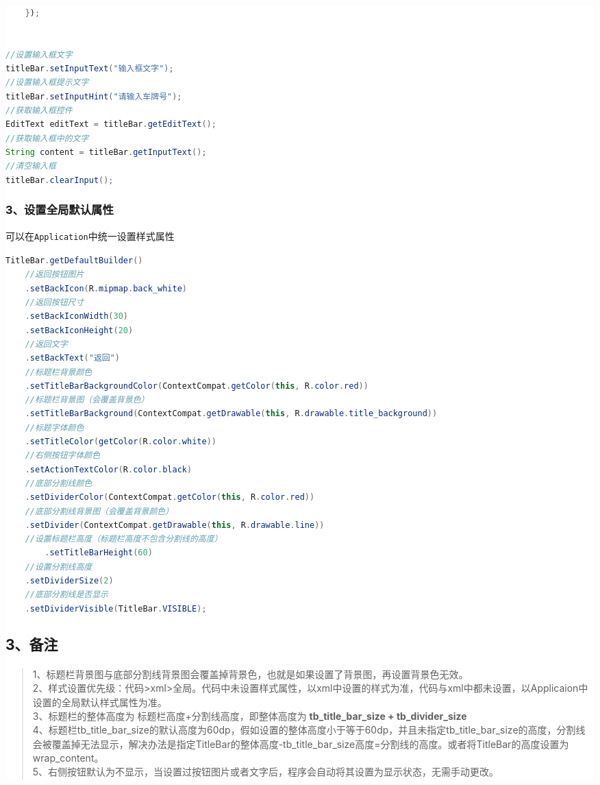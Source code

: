 ```java
	});


//设置输入框文字
titleBar.setInputText("输入框文字");
//设置输入框提示文字
titleBar.setInputHint("请输入车牌号");
//获取输入框控件
EditText editText = titleBar.getEditText();
//获取输入框中的文字
String content = titleBar.getInputText();
//清空输入框
titleBar.clearInput();
```
### 3、设置全局默认属性
可以在`Application`中统一设置样式属性
```java
TitleBar.getDefaultBuilder()
	//返回按钮图片
	.setBackIcon(R.mipmap.back_white)
	//返回按钮尺寸
	.setBackIconWidth(30)
	.setBackIconHeight(20)
	//返回文字
	.setBackText("返回")
	//标题栏背景颜色
	.setTitleBarBackgroundColor(ContextCompat.getColor(this, R.color.red))
	//标题栏背景图（会覆盖背景色）
	.setTitleBarBackground(ContextCompat.getDrawable(this, R.drawable.title_background))
	//标题字体颜色
	.setTitleColor(getColor(R.color.white))
	//右侧按钮字体颜色
	.setActionTextColor(R.color.black)
	//底部分割线颜色
	.setDividerColor(ContextCompat.getColor(this, R.color.red))
	//底部分割线背景图（会覆盖背景颜色）
	.setDivider(ContextCompat.getDrawable(this, R.drawable.line))
	//设置标题栏高度（标题栏高度不包含分割线的高度）
        .setTitleBarHeight(60)
	//设置分割线高度
	.setDividerSize(2)
	//底部分割线是否显示
	.setDividerVisible(TitleBar.VISIBLE);
```

## **3、备注**
> 1、标题栏背景图与底部分割线背景图会覆盖掉背景色，也就是如果设置了背景图，再设置背景色无效。    
> 2、样式设置优先级：代码>xml>全局。代码中未设置样式属性，以xml中设置的样式为准，代码与xml中都未设置，以Applicaion中设置的全局默认样式属性为准。  
> 3、标题栏的整体高度为 标题栏高度+分割线高度，即整体高度为 **tb_title_bar_size + tb_divider_size**   
> 4、标题栏tb_title_bar_size的默认高度为60dp，假如设置的整体高度小于等于60dp，并且未指定tb_title_bar_size的高度，分割线会被覆盖掉无法显示，解决办法是指定TitleBar的整体高度-tb_title_bar_size高度=分割线的高度。或者将TitleBar的高度设置为wrap_content。  
> 5、右侧按钮默认为不显示，当设置过按钮图片或者文字后，程序会自动将其设置为显示状态，无需手动更改。
